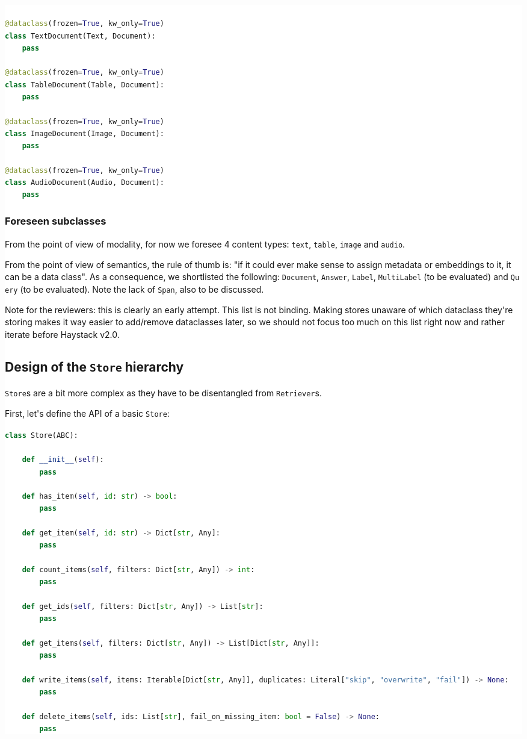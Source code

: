 ```python

@dataclass(frozen=True, kw_only=True)
class TextDocument(Text, Document):
    pass

@dataclass(frozen=True, kw_only=True)
class TableDocument(Table, Document):
    pass

@dataclass(frozen=True, kw_only=True)
class ImageDocument(Image, Document):
    pass

@dataclass(frozen=True, kw_only=True)
class AudioDocument(Audio, Document):
    pass
```

### Foreseen subclasses

From the point of view of modality, for now we foresee 4 content types: `text`, `table`, `image` and `audio`.

From the point of view of semantics, the rule of thumb is: "if it could ever make sense to assign metadata or embeddings to it, it can be a data class". As a consequence, we shortlisted the following: `Document`, `Answer`, `Label`, `MultiLabel` (to be evaluated) and `Query` (to be evaluated). Note the lack of `Span`, also to be discussed.

Note for the reviewers: this is clearly an early attempt. This list is not binding. Making stores unaware of which dataclass they're storing makes it way easier to add/remove dataclasses later, so we should not focus too much on this list right now and rather iterate before Haystack v2.0.

## Design of the `Store` hierarchy

`Store`s are a bit more complex as they have to be disentangled from `Retriever`s.

First, let's define the API of a basic `Store`:

```python
class Store(ABC):

    def __init__(self):
        pass

    def has_item(self, id: str) -> bool:
        pass

    def get_item(self, id: str) -> Dict[str, Any]:
        pass

    def count_items(self, filters: Dict[str, Any]) -> int:
        pass

    def get_ids(self, filters: Dict[str, Any]) -> List[str]:
        pass

    def get_items(self, filters: Dict[str, Any]) -> List[Dict[str, Any]]:
        pass

    def write_items(self, items: Iterable[Dict[str, Any]], duplicates: Literal["skip", "overwrite", "fail"]) -> None:
        pass

    def delete_items(self, ids: List[str], fail_on_missing_item: bool = False) -> None:
        pass
```